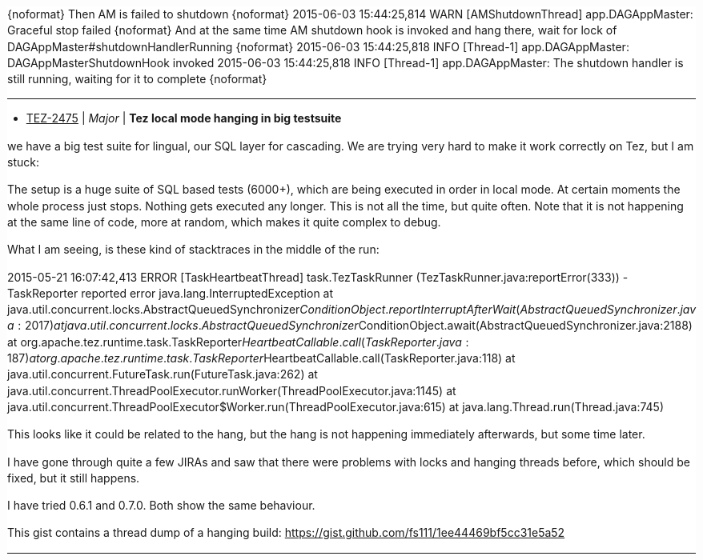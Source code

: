 {noformat}
Then AM is failed to shutdown 
{noformat}
2015-06-03 15:44:25,814 WARN [AMShutdownThread] app.DAGAppMaster: Graceful stop failed
{noformat}
And at the same time AM shutdown hook is invoked and hang there, wait for lock of DAGAppMaster#shutdownHandlerRunning
{noformat}
2015-06-03 15:44:25,818 INFO [Thread-1] app.DAGAppMaster: DAGAppMasterShutdownHook invoked
2015-06-03 15:44:25,818 INFO [Thread-1] app.DAGAppMaster: The shutdown handler is still running, waiting for it to complete
{noformat}


---

* [TEZ-2475](https://issues.apache.org/jira/browse/TEZ-2475) | *Major* | **Tez local mode hanging in big testsuite**

we have a big test suite for lingual, our SQL layer for cascading. We are trying very hard to make it work correctly on Tez, but I am stuck:

The setup is a huge suite of SQL based tests (6000+), which are being executed in order in local mode. At certain moments the whole process just stops. Nothing gets executed any longer. This is not all the time, but quite often. Note that it is not happening at the same line of code, more at random, which makes it quite complex to debug.

What I am seeing, is these kind of stacktraces in the middle of the run:

2015-05-21 16:07:42,413 ERROR [TaskHeartbeatThread] task.TezTaskRunner (TezTaskRunner.java:reportError(333)) - TaskReporter reported error
    java.lang.InterruptedException
        at java.util.concurrent.locks.AbstractQueuedSynchronizer$ConditionObject.reportInterruptAfterWait(AbstractQueuedSynchronizer.java:2017)
        at java.util.concurrent.locks.AbstractQueuedSynchronizer$ConditionObject.await(AbstractQueuedSynchronizer.java:2188)
        at org.apache.tez.runtime.task.TaskReporter$HeartbeatCallable.call(TaskReporter.java:187)
        at org.apache.tez.runtime.task.TaskReporter$HeartbeatCallable.call(TaskReporter.java:118)
        at java.util.concurrent.FutureTask.run(FutureTask.java:262)
        at java.util.concurrent.ThreadPoolExecutor.runWorker(ThreadPoolExecutor.java:1145)
        at java.util.concurrent.ThreadPoolExecutor$Worker.run(ThreadPoolExecutor.java:615)
        at java.lang.Thread.run(Thread.java:745)

This looks like it could be related to the hang, but the hang is not happening immediately afterwards, but some time later.

I have gone through quite a few JIRAs and saw that there were problems with locks and hanging threads before, which should be fixed, but it still happens.

I have tried 0.6.1 and 0.7.0. Both show the same behaviour.

This gist contains a thread dump of a hanging build: https://gist.github.com/fs111/1ee44469bf5cc31e5a52


---
